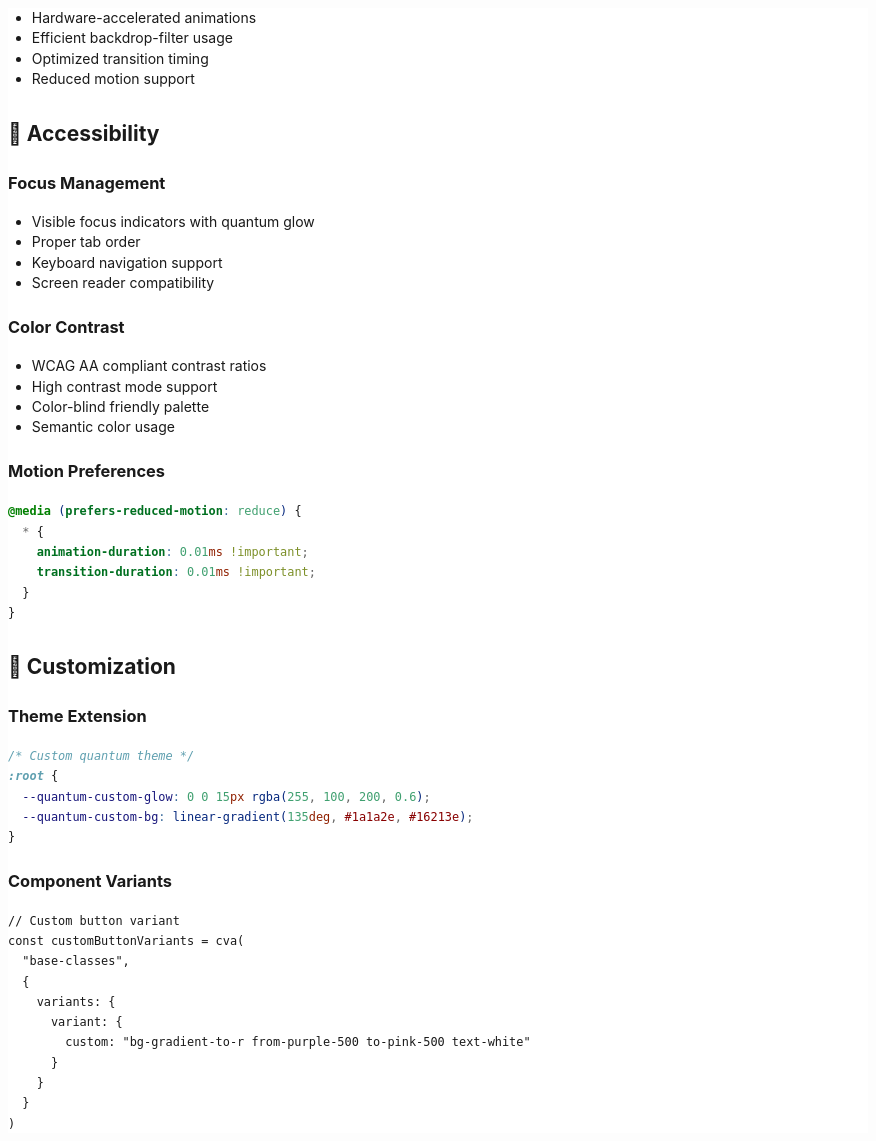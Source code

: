 - Hardware-accelerated animations
- Efficient backdrop-filter usage
- Optimized transition timing
- Reduced motion support

## 🎯 Accessibility

### Focus Management

- Visible focus indicators with quantum glow
- Proper tab order
- Keyboard navigation support
- Screen reader compatibility

### Color Contrast

- WCAG AA compliant contrast ratios
- High contrast mode support
- Color-blind friendly palette
- Semantic color usage

### Motion Preferences

```css
@media (prefers-reduced-motion: reduce) {
  * {
    animation-duration: 0.01ms !important;
    transition-duration: 0.01ms !important;
  }
}
```

## 🔧 Customization

### Theme Extension

```css
/* Custom quantum theme */
:root {
  --quantum-custom-glow: 0 0 15px rgba(255, 100, 200, 0.6);
  --quantum-custom-bg: linear-gradient(135deg, #1a1a2e, #16213e);
}
```

### Component Variants

```tsx
// Custom button variant
const customButtonVariants = cva(
  "base-classes",
  {
    variants: {
      variant: {
        custom: "bg-gradient-to-r from-purple-500 to-pink-500 text-white"
      }
    }
  }
)
```
